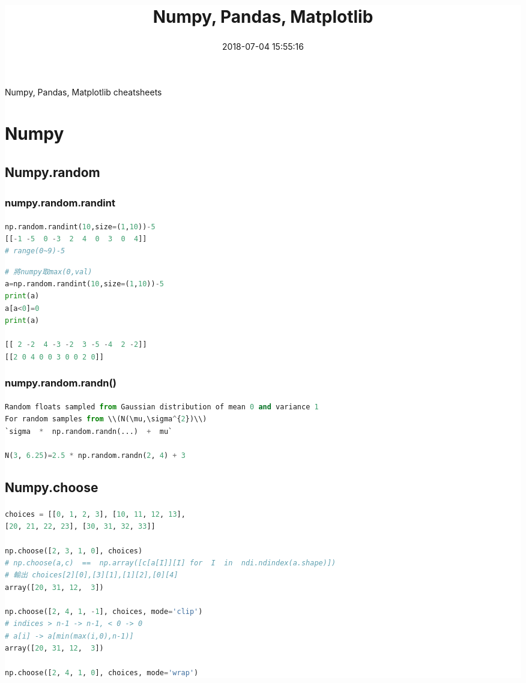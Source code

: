 ﻿---
title: Numpy, Pandas, Matplotlib
tags:
  - Numpy
  - Matplotlib
  - Pandas
categories:
  - Learning Notes
mathjax: false
date: 2018-07-04 15:55:16
---

Numpy, Pandas, Matplotlib cheatsheets


# Numpy

## Numpy.random

### numpy.random.randint
```py
np.random.randint(10,size=(1,10))-5
[[-1 -5  0 -3  2  4  0  3  0  4]]
# range(0~9)-5
```

```py
# 將numpy取max(0,val)
a=np.random.randint(10,size=(1,10))-5
print(a)
a[a<0]=0
print(a)

[[ 2 -2  4 -3 -2  3 -5 -4  2 -2]]
[[2 0 4 0 0 3 0 0 2 0]]
```

### numpy.random.randn()
```py
Random floats sampled from Gaussian distribution of mean 0 and variance 1
For random samples from \\(N(\mu,\sigma^{2})\\)
`sigma  *  np.random.randn(...)  +  mu`

N(3, 6.25)=2.5 * np.random.randn(2, 4) + 3

```

## Numpy.choose

```py
choices = [[0, 1, 2, 3], [10, 11, 12, 13],
[20, 21, 22, 23], [30, 31, 32, 33]]

np.choose([2, 3, 1, 0], choices)
# np.choose(a,c)  ==  np.array([c[a[I]][I] for  I  in  ndi.ndindex(a.shape)])
# 輸出 choices[2][0],[3][1],[1][2],[0][4]
array([20, 31, 12,  3])

np.choose([2, 4, 1, -1], choices, mode='clip') 
# indices > n-1 -> n-1, < 0 -> 0
# a[i] -> a[min(max(i,0),n-1)]
array([20, 31, 12,  3])

np.choose([2, 4, 1, 0], choices, mode='wrap') 
```